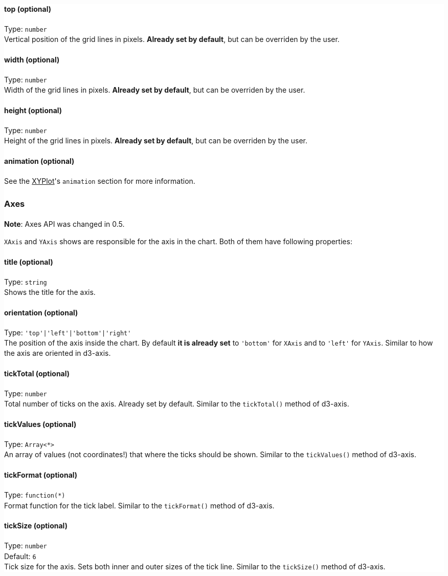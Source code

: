 #### top (optional)
Type: `number`  
Vertical position of the grid lines in pixels. **Already set by default**, but can be overriden by the user.

#### width (optional)
Type: `number`  
Width of the grid lines in pixels. **Already set by default**, but can be overriden by the user.

#### height (optional)
Type: `number`  
Height of the grid lines in pixels. **Already set by default**, but can be overriden by the user.

#### animation (optional)
See the [XYPlot](#api-reference)'s `animation` section for more information.

### Axes

**Note**: Axes API was changed in 0.5.

`XAxis` and `YAxis` shows are responsible for the axis in the chart. Both of them have following properties:

#### title (optional)
Type: `string`  
Shows the title for the axis.

#### orientation (optional)
Type: `'top'|'left'|'bottom'|'right'`  
The position of the axis inside the chart.
By default **it is already set** to `'bottom'` for `XAxis` and to `'left'` for `YAxis`. Similar to how the axis are oriented in d3-axis.

#### tickTotal (optional)
Type: `number`  
Total number of ticks on the axis. Already set by default. Similar to the `tickTotal()` method of d3-axis.

#### tickValues (optional)
Type: `Array<*>`  
An array of values (not coordinates!) that where the ticks should be shown. Similar to the `tickValues()` method of d3-axis.

#### tickFormat (optional)
Type: `function(*)`  
Format function for the tick label. Similar to the `tickFormat()` method of d3-axis.

#### tickSize (optional)
Type: `number`  
Default: `6`  
Tick size for the axis. Sets both inner and outer sizes of the tick line. Similar to the `tickSize()` method of d3-axis.
